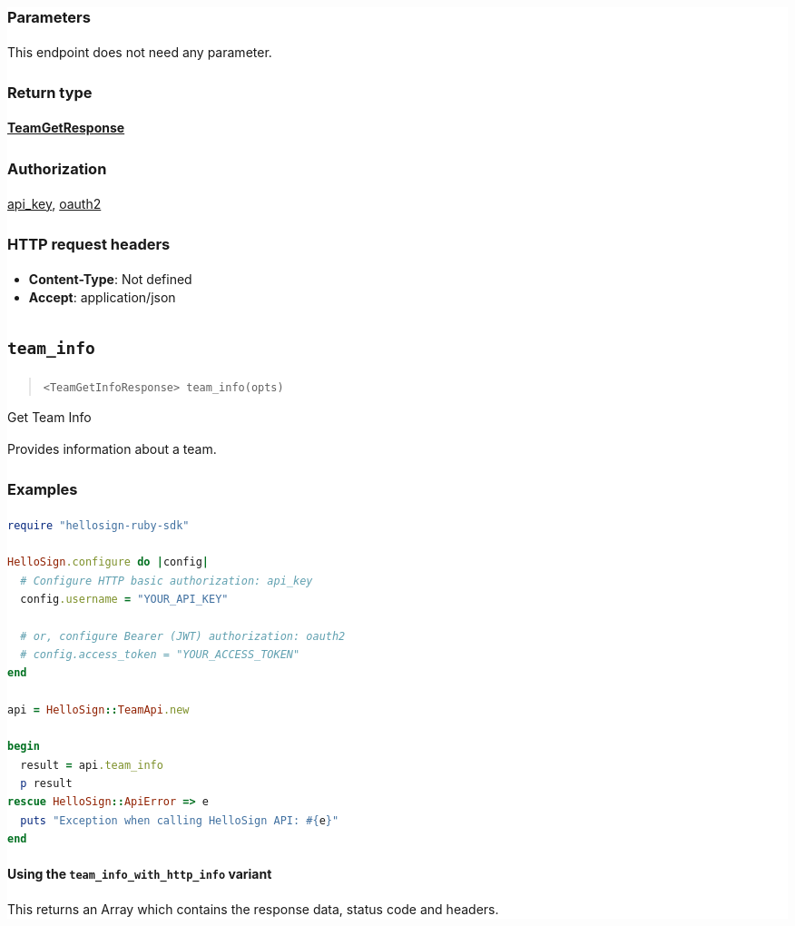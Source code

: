 ### Parameters

This endpoint does not need any parameter.

### Return type

[**TeamGetResponse**](TeamGetResponse.md)

### Authorization

[api_key](../README.md#api_key), [oauth2](../README.md#oauth2)

### HTTP request headers

- **Content-Type**: Not defined
- **Accept**: application/json


## `team_info`

> `<TeamGetInfoResponse> team_info(opts)`

Get Team Info

Provides information about a team.

### Examples

```ruby
require "hellosign-ruby-sdk"

HelloSign.configure do |config|
  # Configure HTTP basic authorization: api_key
  config.username = "YOUR_API_KEY"

  # or, configure Bearer (JWT) authorization: oauth2
  # config.access_token = "YOUR_ACCESS_TOKEN"
end

api = HelloSign::TeamApi.new

begin
  result = api.team_info
  p result
rescue HelloSign::ApiError => e
  puts "Exception when calling HelloSign API: #{e}"
end

```

#### Using the `team_info_with_http_info` variant

This returns an Array which contains the response data, status code and headers.
